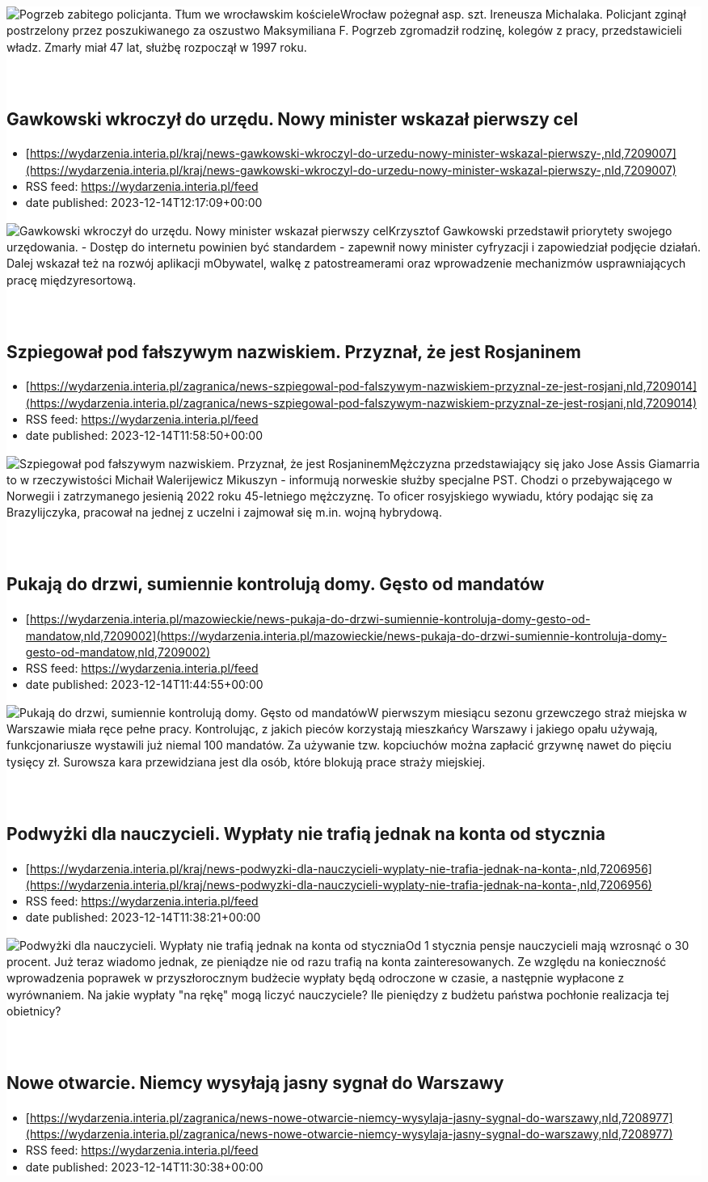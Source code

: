 <p><a href="https://wydarzenia.interia.pl/dolnoslaskie/news-pogrzeb-zabitego-policjanta-tlum-we-wroclawskim-kosciele,nId,7209050"><img align="left" alt="Pogrzeb zabitego policjanta. Tłum we wrocławskim kościele" src="https://i.iplsc.com/pogrzeb-zabitego-policjanta-tlum-we-wroclawskim-kosciele/000I82DLMRWD27UP-C321.jpg" /></a>Wrocław pożegnał asp. szt. Ireneusza Michalaka. Policjant zginął postrzelony przez poszukiwanego za oszustwo Maksymiliana F. Pogrzeb zgromadził rodzinę, kolegów z pracy, przedstawicieli władz. Zmarły miał 47 lat, służbę rozpoczął w 1997 roku.</p><br clear="all" />

## Gawkowski wkroczył do urzędu. Nowy minister wskazał pierwszy cel
 - [https://wydarzenia.interia.pl/kraj/news-gawkowski-wkroczyl-do-urzedu-nowy-minister-wskazal-pierwszy-,nId,7209007](https://wydarzenia.interia.pl/kraj/news-gawkowski-wkroczyl-do-urzedu-nowy-minister-wskazal-pierwszy-,nId,7209007)
 - RSS feed: https://wydarzenia.interia.pl/feed
 - date published: 2023-12-14T12:17:09+00:00

<p><a href="https://wydarzenia.interia.pl/kraj/news-gawkowski-wkroczyl-do-urzedu-nowy-minister-wskazal-pierwszy-,nId,7209007"><img align="left" alt="Gawkowski wkroczył do urzędu. Nowy minister wskazał pierwszy cel" src="https://i.iplsc.com/gawkowski-wkroczyl-do-urzedu-nowy-minister-wskazal-pierwszy/000I81WRK1F37NRU-C321.jpg" /></a>Krzysztof Gawkowski przedstawił priorytety swojego urzędowania. - Dostęp do internetu powinien być standardem - zapewnił nowy minister cyfryzacji i zapowiedział podjęcie działań. Dalej wskazał też na rozwój aplikacji mObywatel, walkę z patostreamerami oraz wprowadzenie mechanizmów usprawniających pracę międzyresortową. </p><br clear="all" />

## Szpiegował pod fałszywym nazwiskiem. Przyznał, że jest Rosjaninem
 - [https://wydarzenia.interia.pl/zagranica/news-szpiegowal-pod-falszywym-nazwiskiem-przyznal-ze-jest-rosjani,nId,7209014](https://wydarzenia.interia.pl/zagranica/news-szpiegowal-pod-falszywym-nazwiskiem-przyznal-ze-jest-rosjani,nId,7209014)
 - RSS feed: https://wydarzenia.interia.pl/feed
 - date published: 2023-12-14T11:58:50+00:00

<p><a href="https://wydarzenia.interia.pl/zagranica/news-szpiegowal-pod-falszywym-nazwiskiem-przyznal-ze-jest-rosjani,nId,7209014"><img align="left" alt="Szpiegował pod fałszywym nazwiskiem. Przyznał, że jest Rosjaninem" src="https://i.iplsc.com/szpiegowal-pod-falszywym-nazwiskiem-przyznal-ze-jest-rosjani/000I82EM7FI9Q0SY-C321.jpg" /></a>Mężczyzna przedstawiający się jako Jose Assis Giamarria to w rzeczywistości Michaił Walerijewicz Mikuszyn - informują norweskie służby specjalne PST. Chodzi o przebywającego w Norwegii i zatrzymanego jesienią 2022 roku 45-letniego mężczyznę. To oficer rosyjskiego wywiadu, który podając się za Brazylijczyka, pracował na jednej z uczelni i zajmował się m.in. wojną hybrydową.</p><br clear="all" />

## Pukają do drzwi, sumiennie kontrolują domy. Gęsto od mandatów
 - [https://wydarzenia.interia.pl/mazowieckie/news-pukaja-do-drzwi-sumiennie-kontroluja-domy-gesto-od-mandatow,nId,7209002](https://wydarzenia.interia.pl/mazowieckie/news-pukaja-do-drzwi-sumiennie-kontroluja-domy-gesto-od-mandatow,nId,7209002)
 - RSS feed: https://wydarzenia.interia.pl/feed
 - date published: 2023-12-14T11:44:55+00:00

<p><a href="https://wydarzenia.interia.pl/mazowieckie/news-pukaja-do-drzwi-sumiennie-kontroluja-domy-gesto-od-mandatow,nId,7209002"><img align="left" alt="Pukają do drzwi, sumiennie kontrolują domy. Gęsto od mandatów" src="https://i.iplsc.com/pukaja-do-drzwi-sumiennie-kontroluja-domy-gesto-od-mandatow/000I81UUA60JPWHN-C321.jpg" /></a>W pierwszym miesiącu sezonu grzewczego straż miejska w Warszawie miała ręce pełne pracy. Kontrolując, z jakich pieców korzystają mieszkańcy Warszawy i jakiego opału używają, funkcjonariusze wystawili już niemal 100 mandatów. Za używanie tzw. kopciuchów można zapłacić grzywnę nawet do pięciu tysięcy zł. Surowsza kara przewidziana jest dla osób, które blokują prace straży miejskiej.</p><br clear="all" />

## Podwyżki dla nauczycieli. Wypłaty nie trafią jednak na konta od stycznia
 - [https://wydarzenia.interia.pl/kraj/news-podwyzki-dla-nauczycieli-wyplaty-nie-trafia-jednak-na-konta-,nId,7206956](https://wydarzenia.interia.pl/kraj/news-podwyzki-dla-nauczycieli-wyplaty-nie-trafia-jednak-na-konta-,nId,7206956)
 - RSS feed: https://wydarzenia.interia.pl/feed
 - date published: 2023-12-14T11:38:21+00:00

<p><a href="https://wydarzenia.interia.pl/kraj/news-podwyzki-dla-nauczycieli-wyplaty-nie-trafia-jednak-na-konta-,nId,7206956"><img align="left" alt="Podwyżki dla nauczycieli. Wypłaty nie trafią jednak na konta od stycznia" src="https://i.iplsc.com/podwyzki-dla-nauczycieli-wyplaty-nie-trafia-jednak-na-konta/000I7RUWHOYVFI9S-C321.jpg" /></a>Od 1 stycznia pensje nauczycieli mają wzrosnąć o 30 procent. Już teraz wiadomo jednak, ze pieniądze nie od razu trafią na konta zainteresowanych. Ze względu na konieczność wprowadzenia poprawek w przyszłorocznym budżecie wypłaty będą odroczone w czasie, a następnie wypłacone z wyrównaniem. Na jakie wypłaty &quot;na rękę&quot; mogą liczyć nauczyciele? Ile pieniędzy z budżetu państwa pochłonie realizacja tej obietnicy?</p><br clear="all" />

## Nowe otwarcie. Niemcy wysyłają jasny sygnał do Warszawy
 - [https://wydarzenia.interia.pl/zagranica/news-nowe-otwarcie-niemcy-wysylaja-jasny-sygnal-do-warszawy,nId,7208977](https://wydarzenia.interia.pl/zagranica/news-nowe-otwarcie-niemcy-wysylaja-jasny-sygnal-do-warszawy,nId,7208977)
 - RSS feed: https://wydarzenia.interia.pl/feed
 - date published: 2023-12-14T11:30:38+00:00
